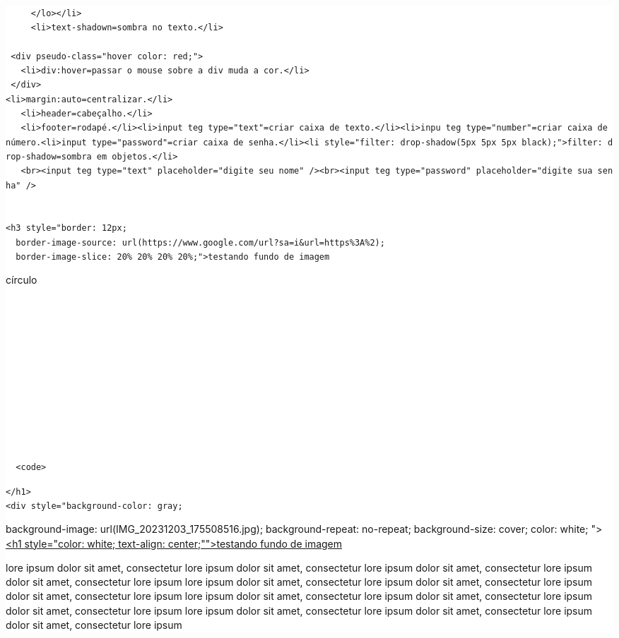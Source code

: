            
         </lo></li>
         <li>text-shadown=sombra no texto.</li>
     
     <div pseudo-class="hover color: red;">
       <li>div:hover=passar o mouse sobre a div muda a cor.</li>
     </div>
    <li>margin:auto=centralizar.</li>
       <li>header=cabeçalho.</li>
       <li>footer=rodapé.</li><li>input teg type="text"=criar caixa de texto.</li><li>inpu teg type="number"=criar caixa de número.<li>input type="password"=criar caixa de senha.</li><li style="filter: drop-shadow(5px 5px 5px black);">filter: drop-shadow=sombra em objetos.</li>
       <br><input teg type="text" placeholder="digite seu nome" /><br><input teg type="password" placeholder="digite sua senha" />
       
       
    <h3 style="border: 12px;
      border-image-source: url(https://www.google.com/url?sa=i&url=https%3A%2);
      border-image-slice: 20% 20% 20% 20%;">testando fundo de imagem
</h3>
  
   
    
     
  
     
  
     
         
         
         
       
  </p>
  <div style="background-color: withe;
    width: 250px;
    height: 250px;
  border-radius: 50%;">círculo
     </div>
      
      <code>

   </code>

    </h1>
    <div style="background-color: gray;
  background-image: url(IMG_20231203_175508516.jpg); 
      background-repeat: no-repeat;
      background-size: cover;
      color: white;
      ">
     <ins><h1 style="color: white;
        text-align: center;"">testando fundo de imagem</h1></ins>
      <p>
         lore ipsum dolor sit amet, consectetur lore ipsum dolor sit amet, consectetur lore ipsum dolor sit amet, consectetur lore ipsum dolor sit amet, consectetur lore ipsum
        lore ipsum dolor sit amet, consectetur lore ipsum dolor sit amet, consectetur lore ipsum dolor sit amet, consectetur lore ipsum
        lore ipsum dolor sit amet, consectetur lore ipsum dolor sit amet, consectetur lore ipsum dolor sit amet, consectetur lore ipsum
        lore ipsum dolor sit amet, consectetur lore ipsum dolor sit amet, consectetur lore ipsum dolor sit amet, consectetur lore ipsum
      </p>
      